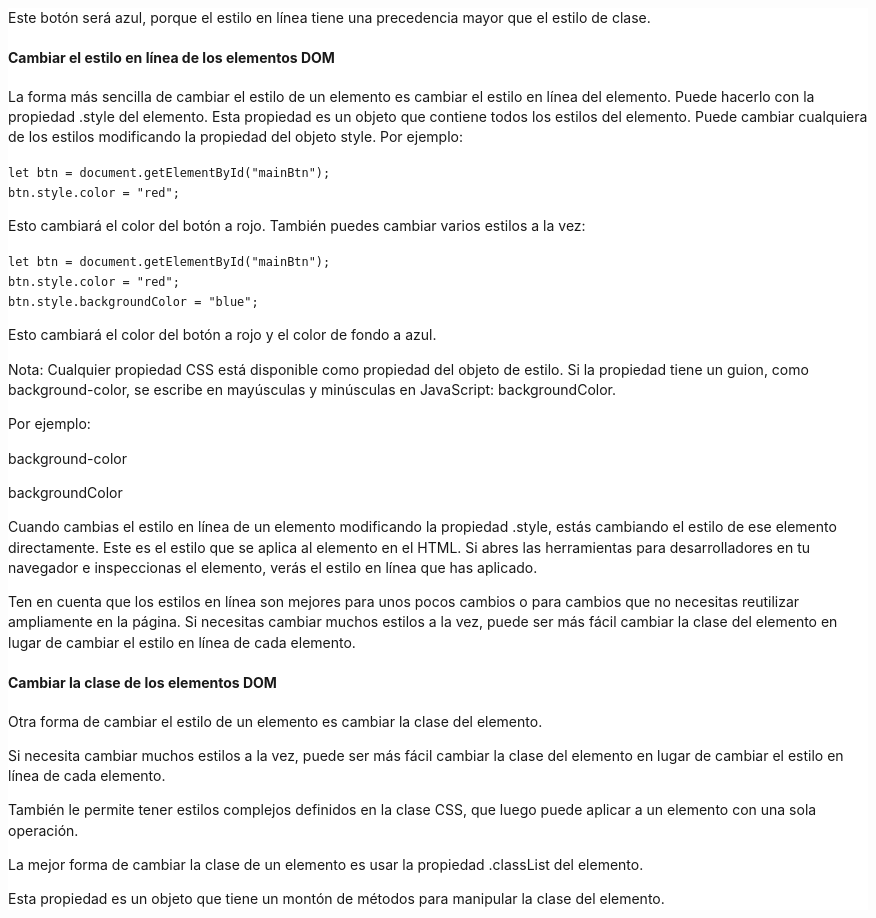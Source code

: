 Este botón será azul, porque el estilo en línea tiene una precedencia mayor que el estilo de clase.


#### Cambiar el estilo en línea de los elementos DOM

La forma más sencilla de cambiar el estilo de un elemento es cambiar el estilo en línea del elemento. Puede hacerlo con la propiedad .style del elemento. Esta propiedad es un objeto que contiene todos los estilos del elemento. Puede cambiar cualquiera de los estilos modificando la propiedad del objeto style. Por ejemplo:

```
let btn = document.getElementById("mainBtn");
btn.style.color = "red";

```
Esto cambiará el color del botón a rojo. También puedes cambiar varios estilos a la vez:

```
let btn = document.getElementById("mainBtn");
btn.style.color = "red";
btn.style.backgroundColor = "blue";

```

Esto cambiará el color del botón a rojo y el color de fondo a azul.

Nota: Cualquier propiedad CSS está disponible como propiedad del objeto de estilo. Si la propiedad tiene un guion, como background-color, se escribe en mayúsculas y minúsculas en JavaScript: backgroundColor.

Por ejemplo:

background-color

backgroundColor


Cuando cambias el estilo en línea de un elemento modificando la propiedad .style, estás cambiando el estilo de ese elemento directamente. Este es el estilo que se aplica al elemento en el HTML. Si abres las herramientas para desarrolladores en tu navegador e inspeccionas el elemento, verás el estilo en línea que has aplicado.

Ten en cuenta que los estilos en línea son mejores para unos pocos cambios o para cambios que no necesitas reutilizar ampliamente en la página. Si necesitas cambiar muchos estilos a la vez, puede ser más fácil cambiar la clase del elemento en lugar de cambiar el estilo en línea de cada elemento.


#### Cambiar la clase de los elementos DOM

Otra forma de cambiar el estilo de un elemento es cambiar la clase del elemento. 

Si necesita cambiar muchos estilos a la vez, puede ser más fácil cambiar la clase del elemento en lugar de cambiar el estilo en línea de cada elemento.

También le permite tener estilos complejos definidos en la clase CSS, que luego puede aplicar a un elemento con una sola operación.


La mejor forma de cambiar la clase de un elemento es usar la propiedad .classList del elemento. 

Esta propiedad es un objeto que tiene un montón de métodos para manipular la clase del elemento.
